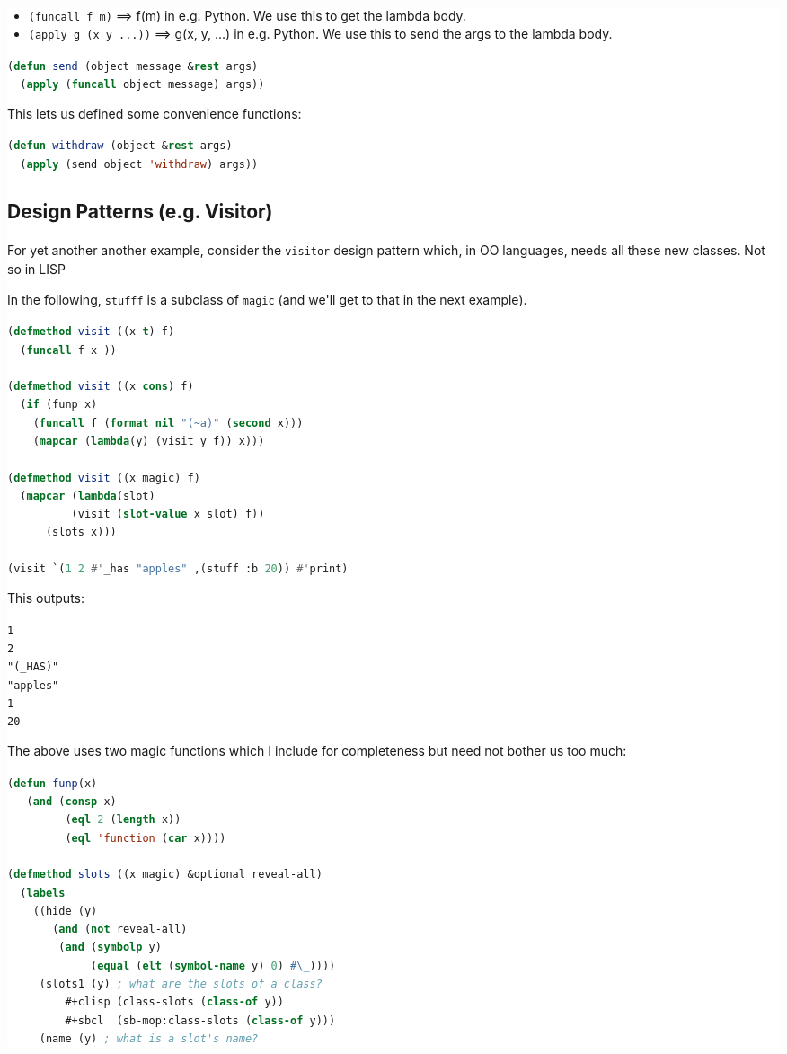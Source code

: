 -  `(funcall f m)` ==> f(m) in e.g.  Python. We use this to get the 
   lambda body.
-  `(apply g (x y ...))` ==> g(x, y, ...) in e.g. Python. We use this
   to send the args to the lambda body.

```lisp
(defun send (object message &rest args)
  (apply (funcall object message) args))
````

This lets us defined some convenience functions:
```lisp
(defun withdraw (object &rest args)
  (apply (send object 'withdraw) args))
```
## Design Patterns (e.g. Visitor)

For yet another another example, consider the `visitor` design pattern
which, in OO languages, needs all these new classes. Not so in LISP

In the following, `stufff` is a subclass of `magic` (and we'll get to that in the next example).

```lisp
(defmethod visit ((x t) f)
  (funcall f x ))

(defmethod visit ((x cons) f)
  (if (funp x)
    (funcall f (format nil "(~a)" (second x)))
    (mapcar (lambda(y) (visit y f)) x)))

(defmethod visit ((x magic) f)
  (mapcar (lambda(slot)
	      (visit (slot-value x slot) f))
	  (slots x)))

(visit `(1 2 #'_has "apples" ,(stuff :b 20)) #'print)
```

This outputs:

```
1
2
"(_HAS)"
"apples"
1
20
```
The above uses two magic functions which I include for
completeness but need not bother us too much:

```lisp
(defun funp(x)
   (and (consp x)
         (eql 2 (length x))
         (eql 'function (car x))))

(defmethod slots ((x magic) &optional reveal-all)
  (labels 
    ((hide (y)
	   (and (not reveal-all)
		(and (symbolp y) 
		     (equal (elt (symbol-name y) 0) #\_))))
     (slots1 (y) ; what are the slots of a class?
	     #+clisp (class-slots (class-of y))
	     #+sbcl  (sb-mop:class-slots (class-of y)))
     (name (y) ; what is a slot's name?
```